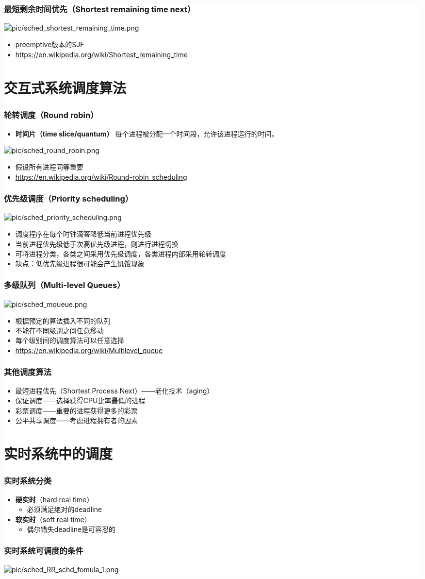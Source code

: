 ### 最短剩余时间优先（Shortest remaining time next）
![pic/sched_shortest_remaining_time.png](pic/sched_shortest_remaining_time.png)
* preemptive版本的SJF
* https://en.wikipedia.org/wiki/Shortest_remaining_time

# 交互式系统调度算法
### 轮转调度（Round robin）
* **时间片（time slice/quantum）** 每个进程被分配一个时间段，允许该进程运行的时间。

![pic/sched_round_robin.png](pic/sched_round_robin.png)
* 假设所有进程同等重要
* https://en.wikipedia.org/wiki/Round-robin_scheduling

### 优先级调度（Priority scheduling）
![pic/sched_priority_scheduling.png](pic/sched_priority_scheduling.png)
* 调度程序在每个时钟滴答降低当前进程优先级
* 当前进程优先级低于次高优先级进程，则进行进程切换
* 可将进程分类，各类之间采用优先级调度，各类进程内部采用轮转调度
* 缺点：低优先级进程很可能会产生饥饿现象

### 多级队列（Multi-level Queues）
![pic/sched_mqueue.png](pic/sched_mqueue.png)
* 根据预定的算法插入不同的队列
* 不能在不同级别之间任意移动
* 每个级别间的调度算法可以任意选择
* https://en.wikipedia.org/wiki/Multilevel_queue

### 其他调度算法
* 最短进程优先（Shortest Process Next）——老化技术（aging）
* 保证调度——选择获得CPU比率最低的进程
* 彩票调度——重要的进程获得更多的彩票
* 公平共享调度——考虑进程拥有者的因素

# 实时系统中的调度

### 实时系统分类
* **硬实时**（hard real time）
  * 必须满足绝对的deadline
* **软实时**（soft real time）
  * 偶尔错失deadline是可容忍的

### 实时系统可调度的条件
![pic/sched_RR_schd_fomula_1.png](pic/sched_RR_schd_fomula_1.png)
